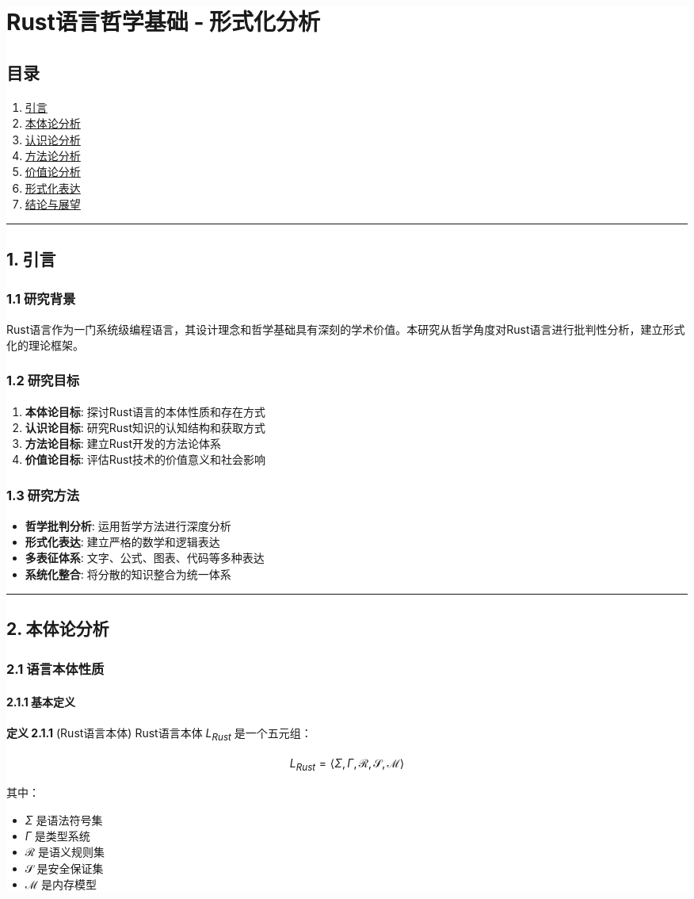 ﻿# Rust语言哲学基础 - 形式化分析

## 目录

1. [引言](#1-引言)
2. [本体论分析](#2-本体论分析)
3. [认识论分析](#3-认识论分析)
4. [方法论分析](#4-方法论分析)
5. [价值论分析](#5-价值论分析)
6. [形式化表达](#6-形式化表达)
7. [结论与展望](#7-结论与展望)

---

## 1. 引言

### 1.1 研究背景

Rust语言作为一门系统级编程语言，其设计理念和哲学基础具有深刻的学术价值。本研究从哲学角度对Rust语言进行批判性分析，建立形式化的理论框架。

### 1.2 研究目标

1. **本体论目标**: 探讨Rust语言的本体性质和存在方式
2. **认识论目标**: 研究Rust知识的认知结构和获取方式
3. **方法论目标**: 建立Rust开发的方法论体系
4. **价值论目标**: 评估Rust技术的价值意义和社会影响

### 1.3 研究方法

- **哲学批判分析**: 运用哲学方法进行深度分析
- **形式化表达**: 建立严格的数学和逻辑表达
- **多表征体系**: 文字、公式、图表、代码等多种表达
- **系统化整合**: 将分散的知识整合为统一体系

---

## 2. 本体论分析

### 2.1 语言本体性质

#### 2.1.1 基本定义

****定义 2**.1.1** (Rust语言本体)
Rust语言本体 $L_{Rust}$ 是一个五元组：

$$L_{Rust} = \langle \Sigma, \Gamma, \mathcal{R}, \mathcal{S}, \mathcal{M} \rangle$$

其中：

- $\Sigma$ 是语法符号集
- $\Gamma$ 是类型系统
- $\mathcal{R}$ 是语义规则集
- $\mathcal{S}$ 是安全保证集
- $\mathcal{M}$ 是内存模型
